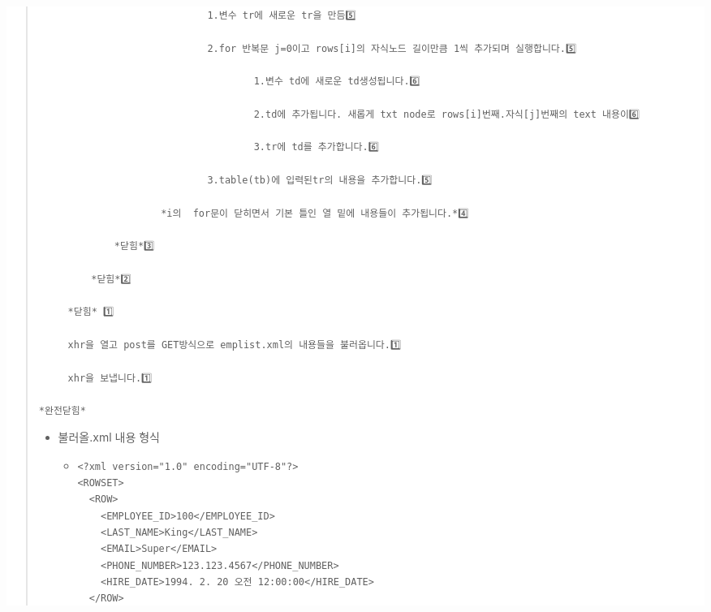 >     ​								1.변수 tr에 새로운 tr을 만듬5️⃣
>
>     ​								2.for 반복문 j=0이고 rows[i]의 자식노드 길이만큼 1씩 추가되며 실행합니다.5️⃣
>
>     ​										1.변수 td에 새로운 td생성됩니다.6️⃣
>
>     ​										2.td에 추가됩니다. 새롭게 txt node로 rows[i]번째.자식[j]번째의 text 내용이6️⃣
>
>     ​										3.tr에 td를 추가합니다.6️⃣
>
>     ​								3.table(tb)에 입력된tr의 내용을 추가합니다.5️⃣
>
>     ​						*i의  for문이 닫히면서 기본 틀인 열 밑에 내용들이 추가됩니다.*4️⃣
>
>     ​				*닫힘*3️⃣
>
>     ​			*닫힘*2️⃣
>
>     ​		*닫힘* 1️⃣
>
>     ​		xhr을 열고 post를 GET방식으로 emplist.xml의 내용들을 불러옵니다.1️⃣
>
>     ​		xhr을 보냅니다.1️⃣
>
>     *완전닫힘*
>
> * 불러올.xml 내용 형식
>
>   * ```
>     <?xml version="1.0" encoding="UTF-8"?>
>     <ROWSET>
>       <ROW>
>         <EMPLOYEE_ID>100</EMPLOYEE_ID>
>         <LAST_NAME>King</LAST_NAME>
>         <EMAIL>Super</EMAIL>
>         <PHONE_NUMBER>123.123.4567</PHONE_NUMBER>
>         <HIRE_DATE>1994. 2. 20 오전 12:00:00</HIRE_DATE>
>       </ROW>
>     ```

